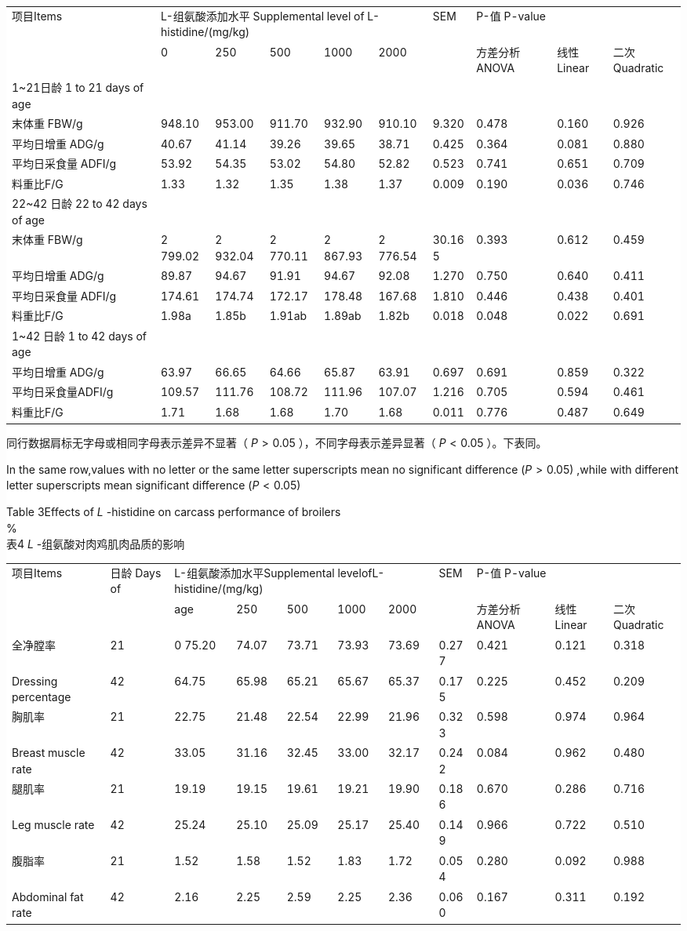 <html><body><table><tr><td rowspan="2">项目Items</td><td colspan="5">L-组氨酸添加水平 Supplemental level of L-histidine/(mg/kg)</td><td rowspan="2">SEM</td><td colspan="3">P-值 P-value</td></tr><tr><td>0</td><td>250</td><td>500</td><td>1000</td><td>2000</td><td>方差分析 ANOVA</td><td>线性Linear</td><td>二次 Quadratic</td></tr><tr><td>1~21日龄 1 to 21 days of age</td><td></td><td></td><td></td><td></td><td></td><td></td><td></td><td></td><td></td></tr><tr><td>末体重 FBW/g</td><td>948.10</td><td>953.00</td><td>911.70</td><td>932.90</td><td>910.10</td><td>9.320</td><td>0.478</td><td>0.160</td><td>0.926</td></tr><tr><td>平均日增重 ADG/g</td><td>40.67</td><td>41.14</td><td>39.26</td><td>39.65</td><td>38.71</td><td>0.425</td><td>0.364</td><td>0.081</td><td>0.880</td></tr><tr><td>平均日采食量 ADFI/g</td><td>53.92</td><td>54.35</td><td>53.02</td><td>54.80</td><td>52.82</td><td>0.523</td><td>0.741</td><td>0.651</td><td>0.709</td></tr><tr><td>料重比F/G</td><td>1.33</td><td>1.32</td><td>1.35</td><td>1.38</td><td>1.37</td><td>0.009</td><td>0.190</td><td>0.036</td><td>0.746</td></tr><tr><td>22~42 日龄 22 to 42 days of age</td><td></td><td></td><td></td><td></td><td></td><td></td><td></td><td></td><td></td></tr><tr><td>末体重 FBW/g</td><td>2 799.02</td><td>2 932.04</td><td>2 770.11</td><td>2 867.93</td><td>2 776.54</td><td>30.165</td><td>0.393</td><td>0.612</td><td>0.459</td></tr><tr><td>平均日增重 ADG/g</td><td>89.87</td><td>94.67</td><td>91.91</td><td>94.67</td><td>92.08</td><td>1.270</td><td>0.750</td><td>0.640</td><td>0.411</td></tr><tr><td>平均日采食量 ADFI/g</td><td>174.61</td><td>174.74</td><td>172.17</td><td>178.48</td><td>167.68</td><td>1.810</td><td>0.446</td><td>0.438</td><td>0.401</td></tr><tr><td>料重比F/G</td><td>1.98a</td><td>1.85b</td><td>1.91ab</td><td>1.89ab</td><td>1.82b</td><td>0.018</td><td>0.048</td><td>0.022</td><td>0.691</td></tr><tr><td>1~42 日龄 1 to 42 days of age</td><td></td><td></td><td></td><td></td><td></td><td></td><td></td><td></td><td></td></tr><tr><td>平均日增重 ADG/g</td><td>63.97</td><td>66.65</td><td>64.66</td><td>65.87</td><td>63.91</td><td>0.697</td><td>0.691</td><td>0.859</td><td>0.322</td></tr><tr><td>平均日采食量ADFI/g</td><td>109.57</td><td>111.76</td><td>108.72</td><td>111.96</td><td>107.07</td><td>1.216</td><td>0.705</td><td>0.594</td><td>0.461</td></tr><tr><td>料重比F/G</td><td>1.71</td><td>1.68</td><td>1.68</td><td>1.70</td><td>1.68</td><td>0.011</td><td>0.776</td><td>0.487</td><td>0.649</td></tr></table></body></html>

同行数据肩标无字母或相同字母表示差异不显著（ $P { > } 0 . 0 5$ ），不同字母表示差异显著（ $P { < } 0 . 0 5$ ）。下表同。

In the same row,values with no letter or the same letter superscripts mean no significant difference $( P { > } 0 . 0 5 )$ ,while with different letter superscripts mean significant difference $( P { < } 0 . 0 5 )$

Table 3Effects of $L$ -histidine on carcass performance of broilers   
%   
表4 $L$ -组氨酸对肉鸡肌肉品质的影响  

<html><body><table><tr><td rowspan="2">项目Items</td><td rowspan="2">日龄 Days of</td><td colspan="5">L-组氨酸添加水平Supplemental levelofL-histidine/(mg/kg)</td><td rowspan="2">SEM</td><td colspan="3">P-值 P-value</td></tr><tr><td>age</td><td>250</td><td>500</td><td>1000</td><td>2000</td><td>方差分析ANOVA</td><td>线性 Linear</td><td>二次 Quadratic</td></tr><tr><td>全净膛率</td><td>21</td><td>0 75.20</td><td>74.07</td><td>73.71</td><td>73.93</td><td>73.69</td><td>0.277</td><td>0.421</td><td>0.121</td><td>0.318</td></tr><tr><td>Dressing percentage</td><td>42</td><td>64.75</td><td>65.98</td><td>65.21</td><td>65.67</td><td>65.37</td><td>0.175</td><td>0.225</td><td>0.452</td><td>0.209</td></tr><tr><td>胸肌率</td><td>21</td><td>22.75</td><td>21.48</td><td>22.54</td><td>22.99</td><td>21.96</td><td>0.323</td><td>0.598</td><td>0.974</td><td>0.964</td></tr><tr><td>Breast muscle rate</td><td>42</td><td>33.05</td><td>31.16</td><td>32.45</td><td>33.00</td><td>32.17</td><td>0.242</td><td>0.084</td><td>0.962</td><td>0.480</td></tr><tr><td>腿肌率</td><td>21</td><td>19.19</td><td>19.15</td><td>19.61</td><td>19.21</td><td>19.90</td><td>0.186</td><td>0.670</td><td>0.286</td><td>0.716</td></tr><tr><td>Leg muscle rate</td><td>42</td><td>25.24</td><td>25.10</td><td>25.09</td><td>25.17</td><td>25.40</td><td>0.149</td><td>0.966</td><td>0.722</td><td>0.510</td></tr><tr><td>腹脂率</td><td>21</td><td>1.52</td><td>1.58</td><td>1.52</td><td>1.83</td><td>1.72</td><td>0.054</td><td>0.280</td><td>0.092</td><td>0.988</td></tr><tr><td>Abdominal fat rate</td><td>42</td><td>2.16</td><td>2.25</td><td>2.59</td><td>2.25</td><td>2.36</td><td>0.060</td><td>0.167</td><td>0.311</td><td>0.192</td></tr></table></body></html>
